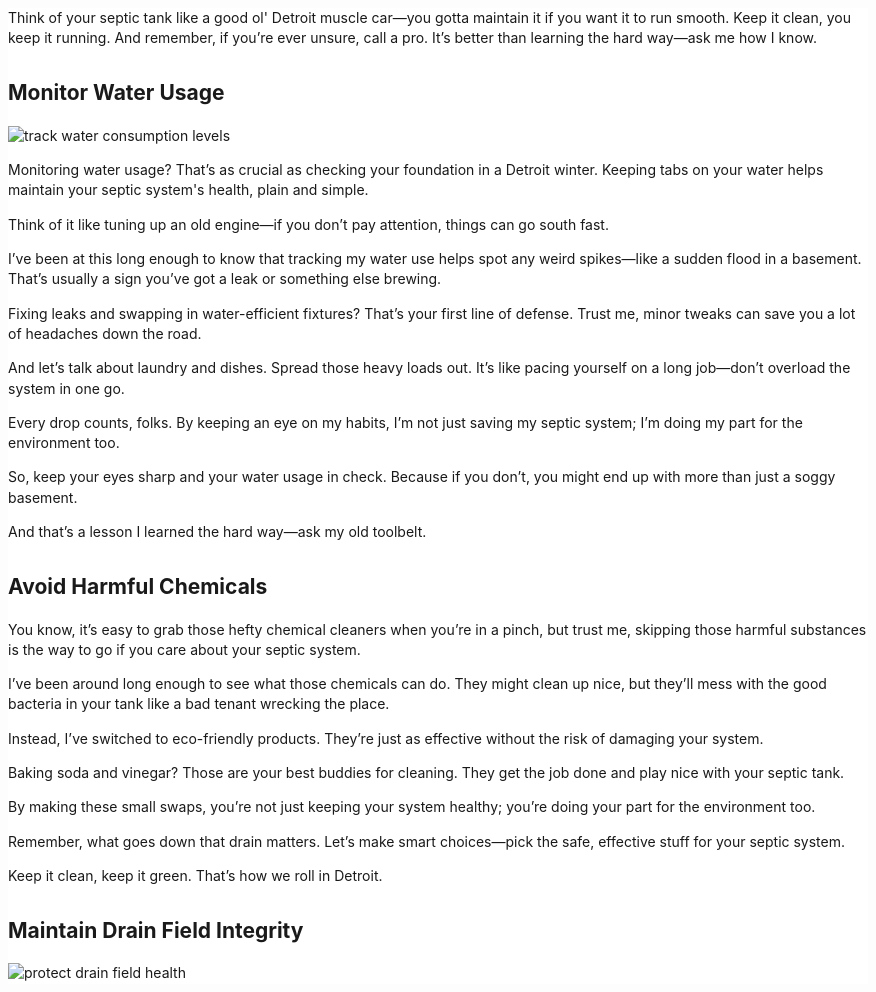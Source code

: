 Think of your septic tank like a good ol' Detroit muscle car—you gotta maintain it if you want it to run smooth. Keep it clean, you keep it running. And remember, if you’re ever unsure, call a pro. It’s better than learning the hard way—ask me how I know.

## Monitor Water Usage

![track water consumption levels](https://homeservicebuzz.com/wp-content/uploads/2025/03/track_water_consumption_levels.jpg)

Monitoring water usage? That’s as crucial as checking your foundation in a Detroit winter. Keeping tabs on your water helps maintain your septic system's health, plain and simple.

Think of it like tuning up an old engine—if you don’t pay attention, things can go south fast.

I’ve been at this long enough to know that tracking my water use helps spot any weird spikes—like a sudden flood in a basement. That’s usually a sign you’ve got a leak or something else brewing.

Fixing leaks and swapping in water-efficient fixtures? That’s your first line of defense. Trust me, minor tweaks can save you a lot of headaches down the road.

And let’s talk about laundry and dishes. Spread those heavy loads out. It’s like pacing yourself on a long job—don’t overload the system in one go.

Every drop counts, folks. By keeping an eye on my habits, I’m not just saving my septic system; I’m doing my part for the environment too.

So, keep your eyes sharp and your water usage in check. Because if you don’t, you might end up with more than just a soggy basement.

And that’s a lesson I learned the hard way—ask my old toolbelt.

## Avoid Harmful Chemicals

You know, it’s easy to grab those hefty chemical cleaners when you’re in a pinch, but trust me, skipping those harmful substances is the way to go if you care about your septic system.

I’ve been around long enough to see what those chemicals can do. They might clean up nice, but they’ll mess with the good bacteria in your tank like a bad tenant wrecking the place.

Instead, I’ve switched to eco-friendly products. They’re just as effective without the risk of damaging your system.

Baking soda and vinegar? Those are your best buddies for cleaning. They get the job done and play nice with your septic tank.

By making these small swaps, you’re not just keeping your system healthy; you’re doing your part for the environment too.

Remember, what goes down that drain matters. Let’s make smart choices—pick the safe, effective stuff for your septic system.

Keep it clean, keep it green. That’s how we roll in Detroit.

## Maintain Drain Field Integrity

![protect drain field health](https://homeservicebuzz.com/wp-content/uploads/2025/03/protect_drain_field_health.jpg)
